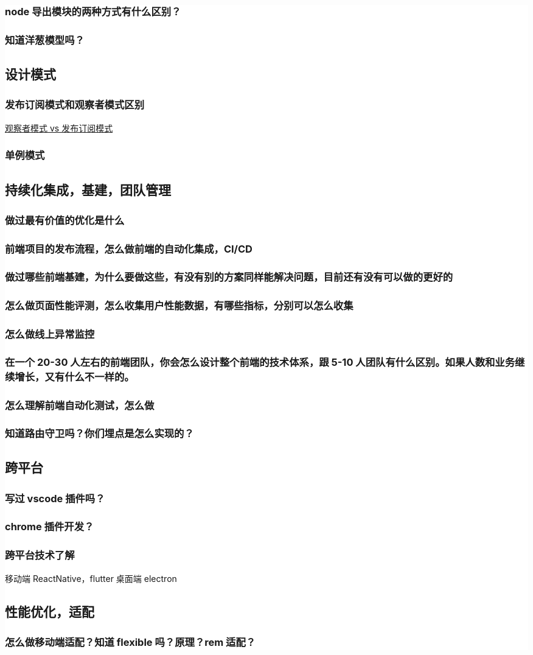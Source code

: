 ### node 导出模块的两种方式有什么区别？

### 知道洋葱模型吗？

## 设计模式

### 发布订阅模式和观察者模式区别

[观察者模式 vs 发布订阅模式](https://zhuanlan.zhihu.com/p/51357583)

### 单例模式

## 持续化集成，基建，团队管理

### 做过最有价值的优化是什么

### 前端项目的发布流程，怎么做前端的自动化集成，CI/CD

### 做过哪些前端基建，为什么要做这些，有没有别的方案同样能解决问题，目前还有没有可以做的更好的

### 怎么做页面性能评测，怎么收集用户性能数据，有哪些指标，分别可以怎么收集

### 怎么做线上异常监控

### 在一个 20-30 人左右的前端团队，你会怎么设计整个前端的技术体系，跟 5-10 人团队有什么区别。如果人数和业务继续增长，又有什么不一样的。

### 怎么理解前端自动化测试，怎么做

### 知道路由守卫吗？你们埋点是怎么实现的？

## 跨平台

### 写过 vscode 插件吗？

### chrome 插件开发？

### 跨平台技术了解

移动端 ReactNative，flutter
桌面端 electron

## 性能优化，适配

### 怎么做移动端适配？知道 flexible 吗？原理？rem 适配？

